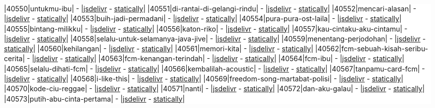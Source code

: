 |40550|untukmu-ibu| - |[jsdelivr](https://cdn.jsdelivr.net/gh/dbchord/c8-3-6/40001-45000/40501-41000/untukmu-ibu.png) - [statically](https://cdn.statically.io/gh/dbchord/c8-3-6/i/40001-45000/40501-41000/untukmu-ibu.png)|
|40551|di-rantai-di-gelangi-rindu| - |[jsdelivr](https://cdn.jsdelivr.net/gh/dbchord/c8-3-6/40001-45000/40501-41000/di-rantai-di-gelangi-rindu.png) - [statically](https://cdn.statically.io/gh/dbchord/c8-3-6/i/40001-45000/40501-41000/di-rantai-di-gelangi-rindu.png)|
|40552|mencari-alasan| - |[jsdelivr](https://cdn.jsdelivr.net/gh/dbchord/c8-3-6/40001-45000/40501-41000/mencari-alasan.png) - [statically](https://cdn.statically.io/gh/dbchord/c8-3-6/i/40001-45000/40501-41000/mencari-alasan.png)|
|40553|buih-jadi-permadani| - |[jsdelivr](https://cdn.jsdelivr.net/gh/dbchord/c8-3-6/40001-45000/40501-41000/buih-jadi-permadani.png) - [statically](https://cdn.statically.io/gh/dbchord/c8-3-6/i/40001-45000/40501-41000/buih-jadi-permadani.png)|
|40554|pura-pura-ost-laila| - |[jsdelivr](https://cdn.jsdelivr.net/gh/dbchord/c8-3-6/40001-45000/40501-41000/pura-pura-ost-laila.png) - [statically](https://cdn.statically.io/gh/dbchord/c8-3-6/i/40001-45000/40501-41000/pura-pura-ost-laila.png)|
|40555|bintang-milikku| - |[jsdelivr](https://cdn.jsdelivr.net/gh/dbchord/c8-3-6/40001-45000/40501-41000/bintang-milikku.png) - [statically](https://cdn.statically.io/gh/dbchord/c8-3-6/i/40001-45000/40501-41000/bintang-milikku.png)|
|40556|katon-riko| - |[jsdelivr](https://cdn.jsdelivr.net/gh/dbchord/c8-3-6/40001-45000/40501-41000/katon-riko.png) - [statically](https://cdn.statically.io/gh/dbchord/c8-3-6/i/40001-45000/40501-41000/katon-riko.png)|
|40557|kau-cintaku-aku-cintamu| - |[jsdelivr](https://cdn.jsdelivr.net/gh/dbchord/c8-3-6/40001-45000/40501-41000/kau-cintaku-aku-cintamu.png) - [statically](https://cdn.statically.io/gh/dbchord/c8-3-6/i/40001-45000/40501-41000/kau-cintaku-aku-cintamu.png)|
|40558|selalu-untuk-selamanya-java-jive| - |[jsdelivr](https://cdn.jsdelivr.net/gh/dbchord/c8-3-6/40001-45000/40501-41000/selalu-untuk-selamanya-java-jive.png) - [statically](https://cdn.statically.io/gh/dbchord/c8-3-6/i/40001-45000/40501-41000/selalu-untuk-selamanya-java-jive.png)|
|40559|menentang-perjodohan| - |[jsdelivr](https://cdn.jsdelivr.net/gh/dbchord/c8-3-6/40001-45000/40501-41000/menentang-perjodohan.png) - [statically](https://cdn.statically.io/gh/dbchord/c8-3-6/i/40001-45000/40501-41000/menentang-perjodohan.png)|
|40560|kehilangan| - |[jsdelivr](https://cdn.jsdelivr.net/gh/dbchord/c8-3-6/40001-45000/40501-41000/kehilangan.png) - [statically](https://cdn.statically.io/gh/dbchord/c8-3-6/i/40001-45000/40501-41000/kehilangan.png)|
|40561|memori-kita| - |[jsdelivr](https://cdn.jsdelivr.net/gh/dbchord/c8-3-6/40001-45000/40501-41000/memori-kita.png) - [statically](https://cdn.statically.io/gh/dbchord/c8-3-6/i/40001-45000/40501-41000/memori-kita.png)|
|40562|fcm-sebuah-kisah-seribu-cerita| - |[jsdelivr](https://cdn.jsdelivr.net/gh/dbchord/c8-3-6/40001-45000/40501-41000/fcm-sebuah-kisah-seribu-cerita.png) - [statically](https://cdn.statically.io/gh/dbchord/c8-3-6/i/40001-45000/40501-41000/fcm-sebuah-kisah-seribu-cerita.png)|
|40563|fcm-kenangan-terindah| - |[jsdelivr](https://cdn.jsdelivr.net/gh/dbchord/c8-3-6/40001-45000/40501-41000/fcm-kenangan-terindah.png) - [statically](https://cdn.statically.io/gh/dbchord/c8-3-6/i/40001-45000/40501-41000/fcm-kenangan-terindah.png)|
|40564|fcm-ibu| - |[jsdelivr](https://cdn.jsdelivr.net/gh/dbchord/c8-3-6/40001-45000/40501-41000/fcm-ibu.png) - [statically](https://cdn.statically.io/gh/dbchord/c8-3-6/i/40001-45000/40501-41000/fcm-ibu.png)|
|40565|selalu-dihati-fcm| - |[jsdelivr](https://cdn.jsdelivr.net/gh/dbchord/c8-3-6/40001-45000/40501-41000/selalu-dihati-fcm.png) - [statically](https://cdn.statically.io/gh/dbchord/c8-3-6/i/40001-45000/40501-41000/selalu-dihati-fcm.png)|
|40566|kembalilah-acoustic| - |[jsdelivr](https://cdn.jsdelivr.net/gh/dbchord/c8-3-6/40001-45000/40501-41000/kembalilah-acoustic.png) - [statically](https://cdn.statically.io/gh/dbchord/c8-3-6/i/40001-45000/40501-41000/kembalilah-acoustic.png)|
|40567|tanpamu-card-fcm| - |[jsdelivr](https://cdn.jsdelivr.net/gh/dbchord/c8-3-6/40001-45000/40501-41000/tanpamu-card-fcm.png) - [statically](https://cdn.statically.io/gh/dbchord/c8-3-6/i/40001-45000/40501-41000/tanpamu-card-fcm.png)|
|40568|i-like-this| - |[jsdelivr](https://cdn.jsdelivr.net/gh/dbchord/c8-3-6/40001-45000/40501-41000/i-like-this.png) - [statically](https://cdn.statically.io/gh/dbchord/c8-3-6/i/40001-45000/40501-41000/i-like-this.png)|
|40569|freedom-song-martabat-polisi| - |[jsdelivr](https://cdn.jsdelivr.net/gh/dbchord/c8-3-6/40001-45000/40501-41000/freedom-song-martabat-polisi.png) - [statically](https://cdn.statically.io/gh/dbchord/c8-3-6/i/40001-45000/40501-41000/freedom-song-martabat-polisi.png)|
|40570|kode-ciu-reggae| - |[jsdelivr](https://cdn.jsdelivr.net/gh/dbchord/c8-3-6/40001-45000/40501-41000/kode-ciu-reggae.png) - [statically](https://cdn.statically.io/gh/dbchord/c8-3-6/i/40001-45000/40501-41000/kode-ciu-reggae.png)|
|40571|nanti| - |[jsdelivr](https://cdn.jsdelivr.net/gh/dbchord/c8-3-6/40001-45000/40501-41000/nanti.png) - [statically](https://cdn.statically.io/gh/dbchord/c8-3-6/i/40001-45000/40501-41000/nanti.png)|
|40572|dan-aku-galau| - |[jsdelivr](https://cdn.jsdelivr.net/gh/dbchord/c8-3-6/40001-45000/40501-41000/dan-aku-galau.png) - [statically](https://cdn.statically.io/gh/dbchord/c8-3-6/i/40001-45000/40501-41000/dan-aku-galau.png)|
|40573|putih-abu-cinta-pertama| - |[jsdelivr](https://cdn.jsdelivr.net/gh/dbchord/c8-3-6/40001-45000/40501-41000/putih-abu-cinta-pertama.png) - [statically](https://cdn.statically.io/gh/dbchord/c8-3-6/i/40001-45000/40501-41000/putih-abu-cinta-pertama.png)|
